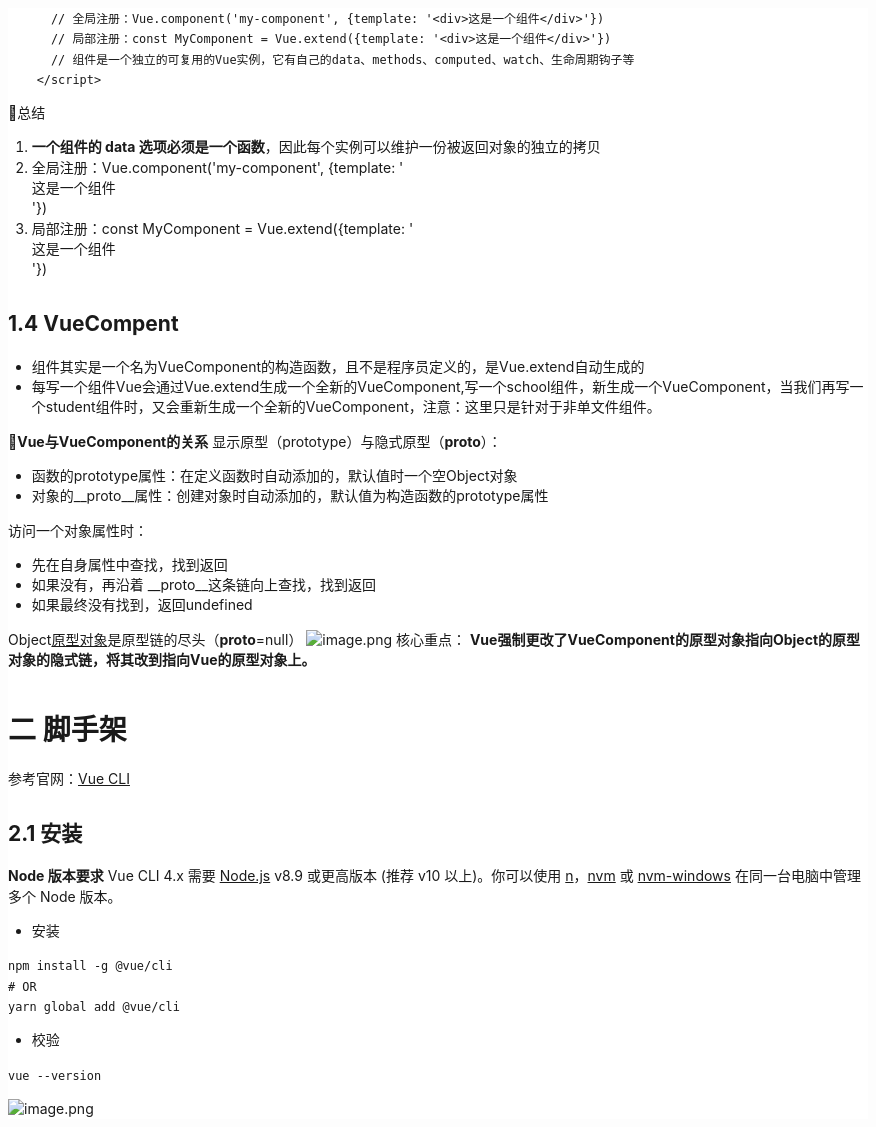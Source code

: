 ```vue
      // 全局注册：Vue.component('my-component', {template: '<div>这是一个组件</div>'})
      // 局部注册：const MyComponent = Vue.extend({template: '<div>这是一个组件</div>'})
      // 组件是一个独立的可复用的Vue实例，它有自己的data、methods、computed、watch、生命周期钩子等
    </script>
```
🌈总结

1. **一个组件的 data 选项必须是一个函数**，因此每个实例可以维护一份被返回对象的独立的拷贝
2. 全局注册：Vue.component('my-component', {template: '<div>这是一个组件</div>'})
3. 局部注册：const MyComponent = Vue.extend({template: '<div>这是一个组件</div>'})
## 1.4 VueCompent

- 组件其实是一个名为VueComponent的构造函数，且不是程序员定义的，是Vue.extend自动生成的
- 每写一个组件Vue会通过Vue.extend生成一个全新的VueComponent,写一个school组件，新生成一个VueComponent，当我们再写一个student组件时，又会重新生成一个全新的VueComponent，注意：这里只是针对于非单文件组件。

🌈**Vue与VueComponent的关系**
显示原型（prototype）与隐式原型（**proto**）：

- 函数的prototype属性：在定义函数时自动添加的，默认值时一个空Object对象
- 对象的__proto__属性：创建对象时自动添加的，默认值为构造函数的prototype属性

访问一个对象属性时：

- 先在自身属性中查找，找到返回
- 如果没有，再沿着 __proto__这条链向上查找，找到返回
- 如果最终没有找到，返回undefined

Object[原型对象](https://so.csdn.net/so/search?q=%E5%8E%9F%E5%9E%8B%E5%AF%B9%E8%B1%A1&spm=1001.2101.3001.7020)是原型链的尽头（**proto**=null）
![image.png](https://cdn.nlark.com/yuque/0/2023/png/12426173/1682155054092-24590cce-c57a-4245-8b74-ea878f72e4e5.png#averageHue=%23423e39&clientId=u02baa243-174e-4&from=paste&id=u41d259a6&originHeight=1080&originWidth=1440&originalType=url&ratio=1.25&rotation=0&showTitle=false&size=580836&status=done&style=none&taskId=uc0ca5cb6-9c9a-48e8-9081-bc33018355b&title=)
核心重点： **Vue强制更改了VueComponent的原型对象指向Object的原型对象的隐式链，将其改到指向Vue的原型对象上。**
# 二 脚手架
参考官网：[Vue CLI](https://cli.vuejs.org/zh/)
## 2.1 安装
**Node 版本要求**
Vue CLI 4.x 需要 [Node.js](https://nodejs.org/) v8.9 或更高版本 (推荐 v10 以上)。你可以使用 [n](https://github.com/tj/n)，[nvm](https://github.com/creationix/nvm) 或 [nvm-windows](https://github.com/coreybutler/nvm-windows) 在同一台电脑中管理多个 Node 版本。

- 安装
```vue
npm install -g @vue/cli
# OR
yarn global add @vue/cli
```

- 校验
```vue
vue --version
```
![image.png](https://cdn.nlark.com/yuque/0/2023/png/12426173/1682155469850-51cb6185-b071-474e-ad6b-6bc95b1d6226.png#averageHue=%230c0c0c&clientId=u02baa243-174e-4&from=paste&height=480&id=ua6c3a37d&originHeight=600&originWidth=1200&originalType=binary&ratio=1.25&rotation=0&showTitle=false&size=17786&status=done&style=none&taskId=u1dcfd122-d6d2-47ac-928a-b098d86d90d&title=&width=960)
